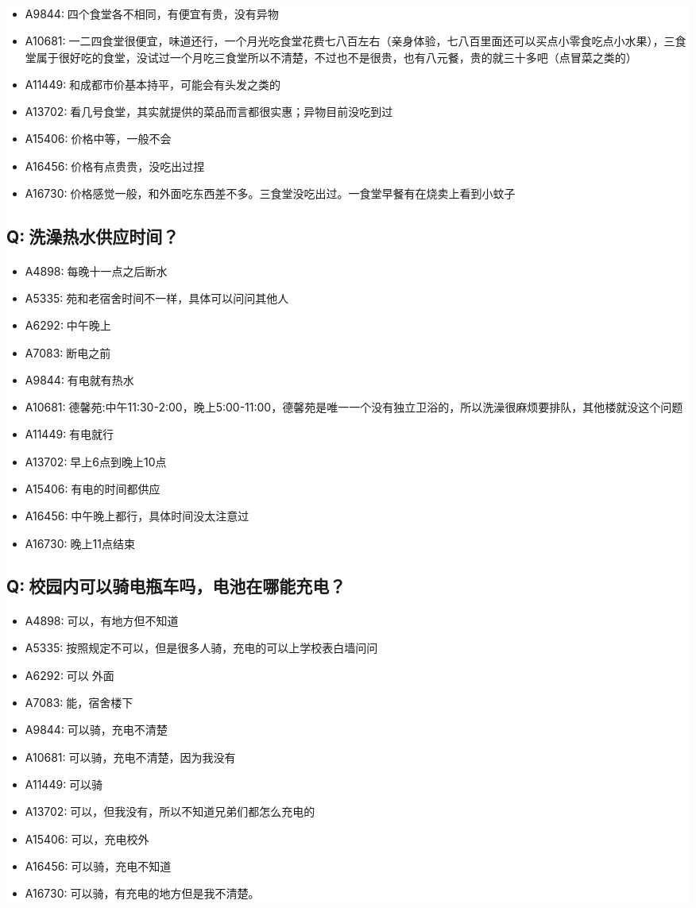 - A9844: 四个食堂各不相同，有便宜有贵，没有异物

- A10681: 一二四食堂很便宜，味道还行，一个月光吃食堂花费七八百左右（亲身体验，七八百里面还可以买点小零食吃点小水果），三食堂属于很好吃的食堂，没试过一个月吃三食堂所以不清楚，不过也不是很贵，也有八元餐，贵的就三十多吧（点冒菜之类的）

- A11449: 和成都市价基本持平，可能会有头发之类的

- A13702: 看几号食堂，其实就提供的菜品而言都很实惠；异物目前没吃到过

- A15406: 价格中等，一般不会

- A16456: 价格有点贵贵，没吃出过捏

- A16730: 价格感觉一般，和外面吃东西差不多。三食堂没吃出过。一食堂早餐有在烧卖上看到小蚊子

## Q: 洗澡热水供应时间？

- A4898: 每晚十一点之后断水

- A5335: 苑和老宿舍时间不一样，具体可以问问其他人

- A6292: 中午晚上

- A7083: 断电之前

- A9844: 有电就有热水

- A10681: 德馨苑:中午11:30-2:00，晚上5:00-11:00，德馨苑是唯一一个没有独立卫浴的，所以洗澡很麻烦要排队，其他楼就没这个问题

- A11449: 有电就行

- A13702: 早上6点到晚上10点

- A15406: 有电的时间都供应

- A16456: 中午晚上都行，具体时间没太注意过

- A16730: 晚上11点结束

## Q: 校园内可以骑电瓶车吗，电池在哪能充电？

- A4898: 可以，有地方但不知道

- A5335: 按照规定不可以，但是很多人骑，充电的可以上学校表白墙问问

- A6292: 可以 外面

- A7083: 能，宿舍楼下

- A9844: 可以骑，充电不清楚

- A10681: 可以骑，充电不清楚，因为我没有

- A11449: 可以骑

- A13702: 可以，但我没有，所以不知道兄弟们都怎么充电的

- A15406: 可以，充电校外

- A16456: 可以骑，充电不知道

- A16730: 可以骑，有充电的地方但是我不清楚。
